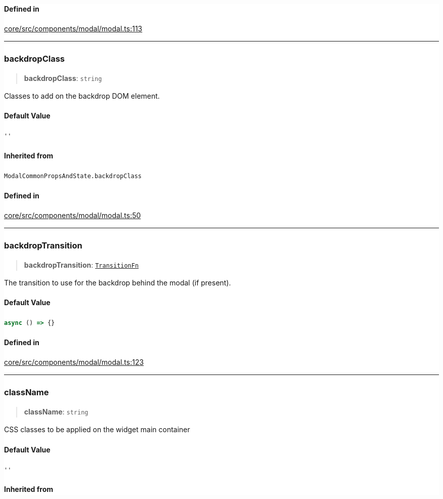 #### Defined in

[core/src/components/modal/modal.ts:113](https://github.com/AmadeusITGroup/AgnosUI/blob/b13dca6712bdea5cf0164599593ab530e74ce84e/core/src/components/modal/modal.ts#L113)

***

### backdropClass

> **backdropClass**: `string`

Classes to add on the backdrop DOM element.

#### Default Value

`''`

#### Inherited from

`ModalCommonPropsAndState.backdropClass`

#### Defined in

[core/src/components/modal/modal.ts:50](https://github.com/AmadeusITGroup/AgnosUI/blob/b13dca6712bdea5cf0164599593ab530e74ce84e/core/src/components/modal/modal.ts#L50)

***

### backdropTransition

> **backdropTransition**: [`TransitionFn`](../type-aliases/TransitionFn.md)

The transition to use for the backdrop behind the modal (if present).

#### Default Value

```ts
async () => {}
```

#### Defined in

[core/src/components/modal/modal.ts:123](https://github.com/AmadeusITGroup/AgnosUI/blob/b13dca6712bdea5cf0164599593ab530e74ce84e/core/src/components/modal/modal.ts#L123)

***

### className

> **className**: `string`

CSS classes to be applied on the widget main container

#### Default Value

`''`

#### Inherited from
